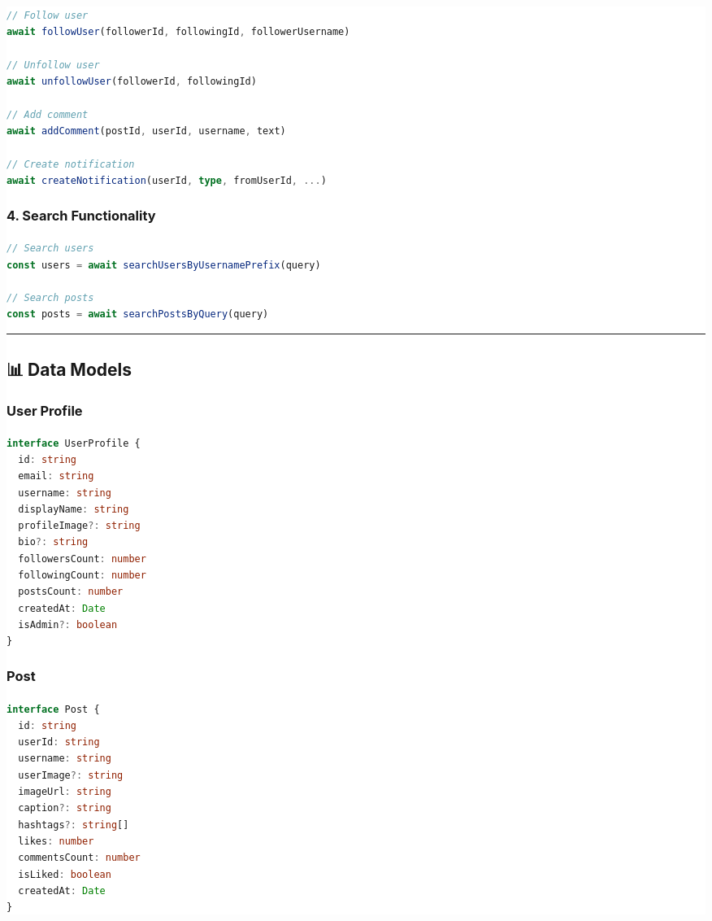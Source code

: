 ```typescript
// Follow user
await followUser(followerId, followingId, followerUsername)

// Unfollow user
await unfollowUser(followerId, followingId)

// Add comment
await addComment(postId, userId, username, text)

// Create notification
await createNotification(userId, type, fromUserId, ...)
```

### 4. Search Functionality

```typescript
// Search users
const users = await searchUsersByUsernamePrefix(query)

// Search posts
const posts = await searchPostsByQuery(query)
```

---

## 📊 Data Models

### User Profile

```typescript
interface UserProfile {
  id: string
  email: string
  username: string
  displayName: string
  profileImage?: string
  bio?: string
  followersCount: number
  followingCount: number
  postsCount: number
  createdAt: Date
  isAdmin?: boolean
}
```

### Post

```typescript
interface Post {
  id: string
  userId: string
  username: string
  userImage?: string
  imageUrl: string
  caption?: string
  hashtags?: string[]
  likes: number
  commentsCount: number
  isLiked: boolean
  createdAt: Date
}
```
